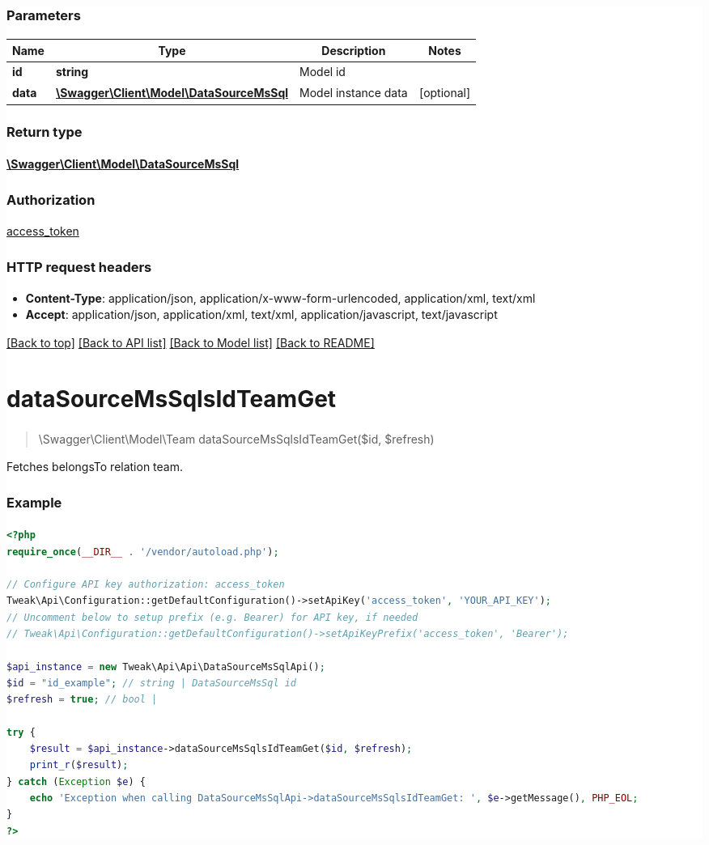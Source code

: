 ### Parameters

Name | Type | Description  | Notes
------------- | ------------- | ------------- | -------------
 **id** | **string**| Model id |
 **data** | [**\Swagger\Client\Model\DataSourceMsSql**](../Model/\Swagger\Client\Model\DataSourceMsSql.md)| Model instance data | [optional]

### Return type

[**\Swagger\Client\Model\DataSourceMsSql**](../Model/DataSourceMsSql.md)

### Authorization

[access_token](../../README.md#access_token)

### HTTP request headers

 - **Content-Type**: application/json, application/x-www-form-urlencoded, application/xml, text/xml
 - **Accept**: application/json, application/xml, text/xml, application/javascript, text/javascript

[[Back to top]](#) [[Back to API list]](../../README.md#documentation-for-api-endpoints) [[Back to Model list]](../../README.md#documentation-for-models) [[Back to README]](../../README.md)

# **dataSourceMsSqlsIdTeamGet**
> \Swagger\Client\Model\Team dataSourceMsSqlsIdTeamGet($id, $refresh)

Fetches belongsTo relation team.

### Example
```php
<?php
require_once(__DIR__ . '/vendor/autoload.php');

// Configure API key authorization: access_token
Tweak\Api\Configuration::getDefaultConfiguration()->setApiKey('access_token', 'YOUR_API_KEY');
// Uncomment below to setup prefix (e.g. Bearer) for API key, if needed
// Tweak\Api\Configuration::getDefaultConfiguration()->setApiKeyPrefix('access_token', 'Bearer');

$api_instance = new Tweak\Api\Api\DataSourceMsSqlApi();
$id = "id_example"; // string | DataSourceMsSql id
$refresh = true; // bool | 

try {
    $result = $api_instance->dataSourceMsSqlsIdTeamGet($id, $refresh);
    print_r($result);
} catch (Exception $e) {
    echo 'Exception when calling DataSourceMsSqlApi->dataSourceMsSqlsIdTeamGet: ', $e->getMessage(), PHP_EOL;
}
?>
```
